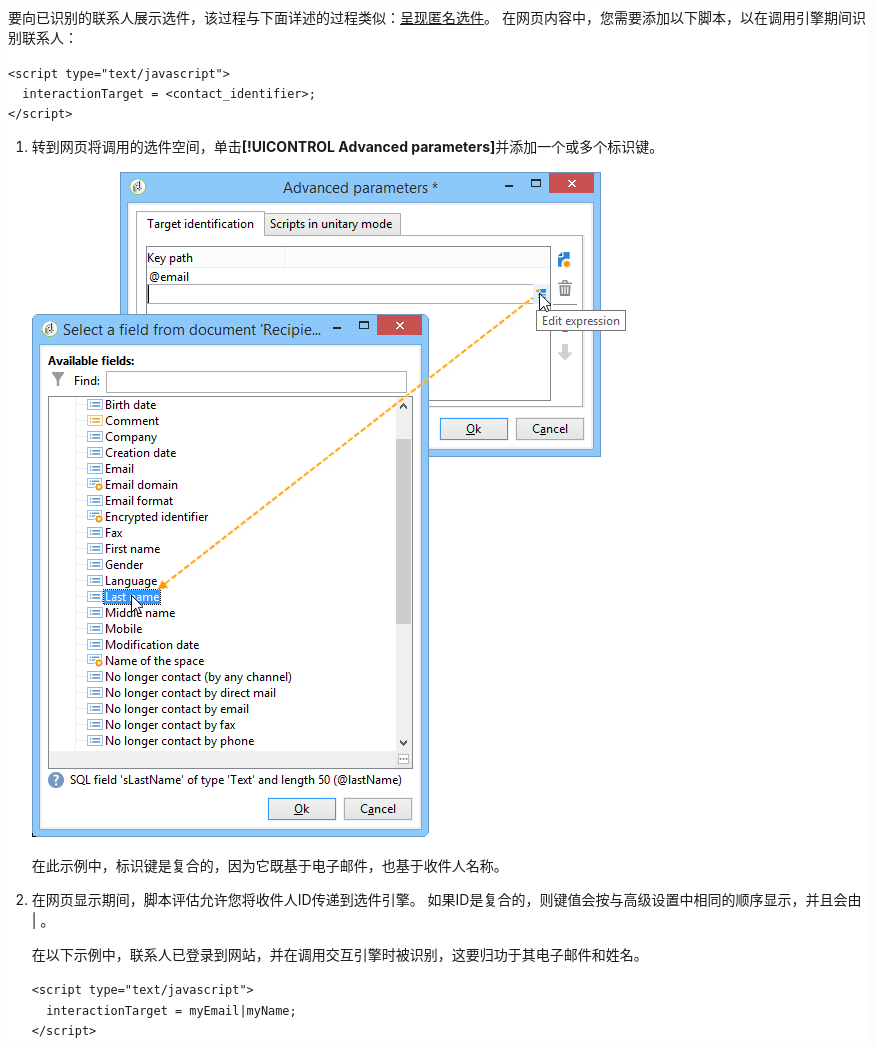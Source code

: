 要向已识别的联系人展示选件，该过程与下面详述的过程类似：[呈现匿名选件](#presenting-an-anonymous-offer)。 在网页内容中，您需要添加以下脚本，以在调用引擎期间识别联系人：

```
<script type="text/javascript">
  interactionTarget = <contact_identifier>;
</script>
```

1. 转到网页将调用的选件空间，单击&#x200B;**[!UICONTROL Advanced parameters]**&#x200B;并添加一个或多个标识键。

   ![](assets/interaction_htmlmode_001.png)

   在此示例中，标识键是复合的，因为它既基于电子邮件，也基于收件人名称。

1. 在网页显示期间，脚本评估允许您将收件人ID传递到选件引擎。 如果ID是复合的，则键值会按与高级设置中相同的顺序显示，并且会由 | 。

   在以下示例中，联系人已登录到网站，并在调用交互引擎时被识别，这要归功于其电子邮件和姓名。

   ```
   <script type="text/javascript">
     interactionTarget = myEmail|myName;
   </script>
   ```
